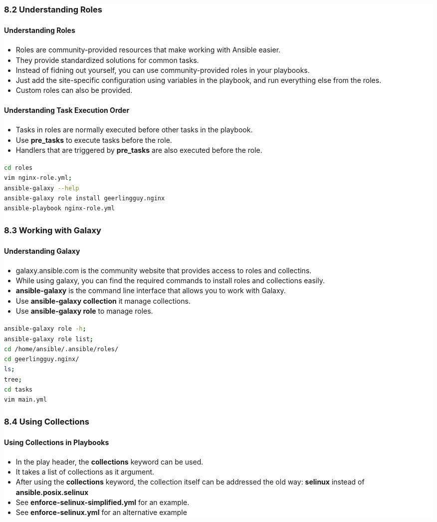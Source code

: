 ### 8.2 Understanding Roles

#### Understanding Roles

- Roles are community-provided resources that make working with Ansible easier.
- They provide standardized solutions for common tasks.
- Instead of fidning out yourself, you can use community-provided roles in your playbooks.
- Just add the site-specific configuration using variables in the playbook, and run everything else from the roles.
- Custom roles can also be provided.

#### Understanding Task Execution Order

- Tasks in roles are normally executed before other tasks in the playbook.
- Use **pre_tasks** to execute tasks before the role.
- Handlers that are triggered by **pre_tasks** are also executed before the role.
```bash
cd roles
vim nginx-role.yml;
ansible-galaxy --help
ansible-galaxy role install geerlingguy.nginx
ansible-playbook nginx-role.yml
```

### 8.3 Working with Galaxy

#### Understanding Galaxy

- galaxy.ansible.com is the community website that provides access to roles and collectins.
- While using galaxy, you can find the required commands to install roles and collections easily.
- **ansible-galaxy** is the command line interface that allows you to work with Galaxy.
- Use **ansible-galaxy collection** it manage collections.
- Use **ansible-galaxy role** to manage roles.
```bash
ansible-galaxy role -h;
ansible-galaxy role list;
cd /home/ansible/.ansible/roles/
cd geerlingguy.nginx/
ls;
tree;
cd tasks
vim main.yml
```

### 8.4 Using Collections

#### Using Collections in Playbooks

- In the play header, the **collections** keyword can be used.
- It takes a list of collections as it argument.
- After using the **collections** keyword, the collection itself can be addressed the old way: **selinux** instead of **ansible.posix.selinux**
- See **enforce-selinux-simplified.yml** for an example.
- See **enforce-selinux.yml** for an alternative example
